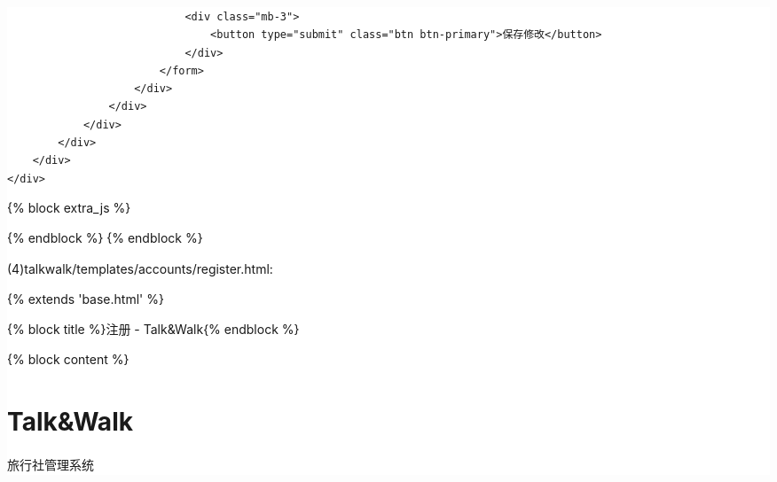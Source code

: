                                 <div class="mb-3">
                                    <button type="submit" class="btn btn-primary">保存修改</button>
                                </div>
                            </form>
                        </div>
                    </div>
                </div>
            </div>
        </div>
    </div>
</div>

{% block extra_js %}
<script>
    // 头像上传处理
    document.getElementById('id_profile_pic').addEventListener('change', function() {
        const file = this.files[0];
        if (file) {
            const formData = new FormData(document.getElementById('profile-pic-form'));

            fetch('{% url "update_profile_pic" %}', {
                method: 'POST',
                body: formData,
                headers: {
                    'X-CSRFToken': '{{ csrf_token }}'
                },
                credentials: 'same-origin'
            })
            .then(response => response.json())
            .then(data => {
                if (data.success) {
                    document.getElementById('profile-pic').src = data.image_url;
                    // 更新顶部导航栏的头像
                    if (document.getElementById('nav-profile-pic')) {
                        document.getElementById('nav-profile-pic').src = data.image_url;
                    }
                }
            });
        }
    });
</script>
{% endblock %}
{% endblock %}

(4)talkwalk/templates/accounts/register.html:

{% extends 'base.html' %}

{% block title %}注册 - Talk&Walk{% endblock %}

{% block content %}
<div class="container login-container">
    <div class="text-center mb-4">
        <h1 class="display-4">Talk&Walk</h1>
        <p class="lead">旅行社管理系统</p>
    </div>
